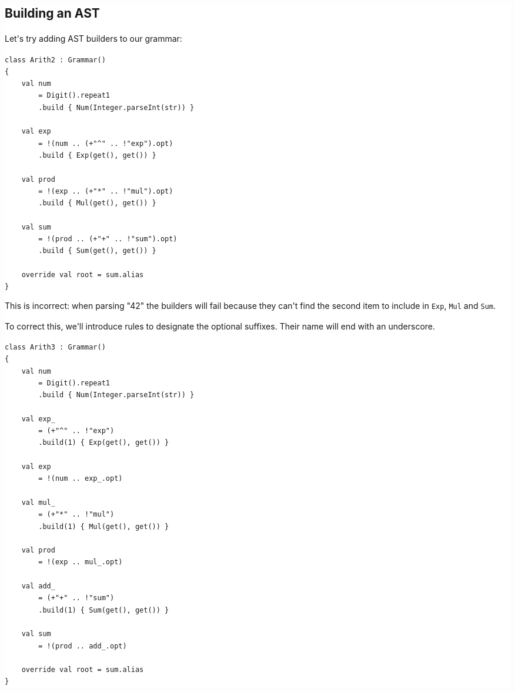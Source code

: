 ## Building an AST

Let's try adding AST builders to our grammar:

````
class Arith2 : Grammar()
{
    val num
        = Digit().repeat1
        .build { Num(Integer.parseInt(str)) }

    val exp
        = !(num .. (+"^" .. !"exp").opt)
        .build { Exp(get(), get()) }

    val prod
        = !(exp .. (+"*" .. !"mul").opt)
        .build { Mul(get(), get()) }

    val sum
        = !(prod .. (+"+" .. !"sum").opt)
        .build { Sum(get(), get()) }

    override val root = sum.alias
}
````

This is incorrect: when parsing "42" the builders will fail because they can't find the second
item to include in `Exp`, `Mul` and `Sum`.

To correct this, we'll introduce rules to designate the optional suffixes. Their name will
end with an underscore.

````
class Arith3 : Grammar()
{
    val num
        = Digit().repeat1
        .build { Num(Integer.parseInt(str)) }

    val exp_
        = (+"^" .. !"exp")
        .build(1) { Exp(get(), get()) }

    val exp
        = !(num .. exp_.opt)

    val mul_
        = (+"*" .. !"mul")
        .build(1) { Mul(get(), get()) }

    val prod
        = !(exp .. mul_.opt)

    val add_
        = (+"+" .. !"sum")
        .build(1) { Sum(get(), get()) }

    val sum
        = !(prod .. add_.opt)

    override val root = sum.alias
}
````
